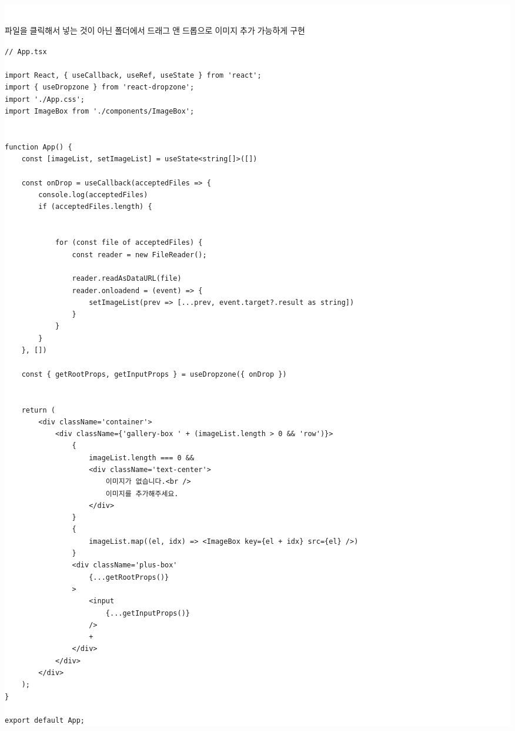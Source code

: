 <br/>

파일을 클릭해서 넣는 것이 아닌 폴더에서 드래그 앤 드롭으로 이미지 추가 가능하게 구현
```tsx
// App.tsx

import React, { useCallback, useRef, useState } from 'react';
import { useDropzone } from 'react-dropzone';
import './App.css';
import ImageBox from './components/ImageBox';


function App() {
	const [imageList, setImageList] = useState<string[]>([])

	const onDrop = useCallback(acceptedFiles => {
		console.log(acceptedFiles)
		if (acceptedFiles.length) {


			for (const file of acceptedFiles) {
				const reader = new FileReader();

				reader.readAsDataURL(file)
				reader.onloadend = (event) => {
					setImageList(prev => [...prev, event.target?.result as string])
				}
			}
		}
	}, [])

	const { getRootProps, getInputProps } = useDropzone({ onDrop })


	return (
		<div className='container'>
			<div className={'gallery-box ' + (imageList.length > 0 && 'row')}>
				{
					imageList.length === 0 &&
					<div className='text-center'>
						이미지가 없습니다.<br />
						이미지를 추가해주세요.
					</div>
				}
				{
					imageList.map((el, idx) => <ImageBox key={el + idx} src={el} />)
				}
				<div className='plus-box'
					{...getRootProps()}
				>
					<input
						{...getInputProps()}
					/>
					+
				</div>
			</div>
		</div>
	);
}

export default App;
```
